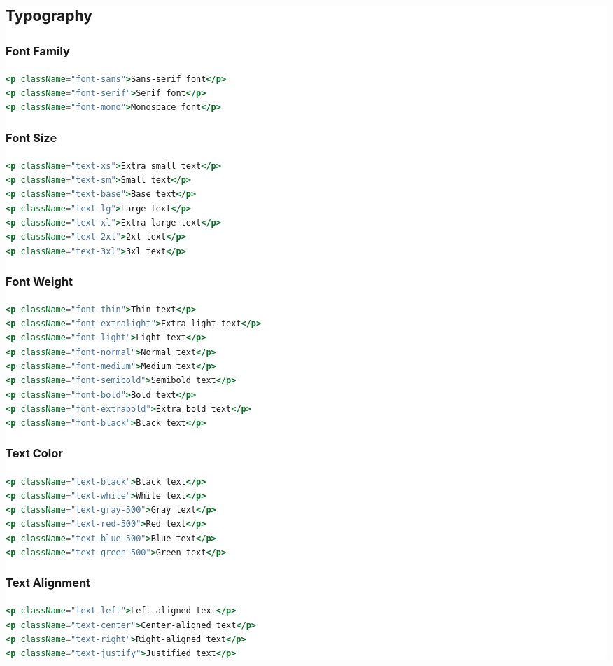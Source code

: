 ## Typography

### Font Family

```jsx
<p className="font-sans">Sans-serif font</p>
<p className="font-serif">Serif font</p>
<p className="font-mono">Monospace font</p>
```

### Font Size

```jsx
<p className="text-xs">Extra small text</p>
<p className="text-sm">Small text</p>
<p className="text-base">Base text</p>
<p className="text-lg">Large text</p>
<p className="text-xl">Extra large text</p>
<p className="text-2xl">2xl text</p>
<p className="text-3xl">3xl text</p>
```

### Font Weight

```jsx
<p className="font-thin">Thin text</p>
<p className="font-extralight">Extra light text</p>
<p className="font-light">Light text</p>
<p className="font-normal">Normal text</p>
<p className="font-medium">Medium text</p>
<p className="font-semibold">Semibold text</p>
<p className="font-bold">Bold text</p>
<p className="font-extrabold">Extra bold text</p>
<p className="font-black">Black text</p>
```

### Text Color

```jsx
<p className="text-black">Black text</p>
<p className="text-white">White text</p>
<p className="text-gray-500">Gray text</p>
<p className="text-red-500">Red text</p>
<p className="text-blue-500">Blue text</p>
<p className="text-green-500">Green text</p>
```

### Text Alignment

```jsx
<p className="text-left">Left-aligned text</p>
<p className="text-center">Center-aligned text</p>
<p className="text-right">Right-aligned text</p>
<p className="text-justify">Justified text</p>
```
